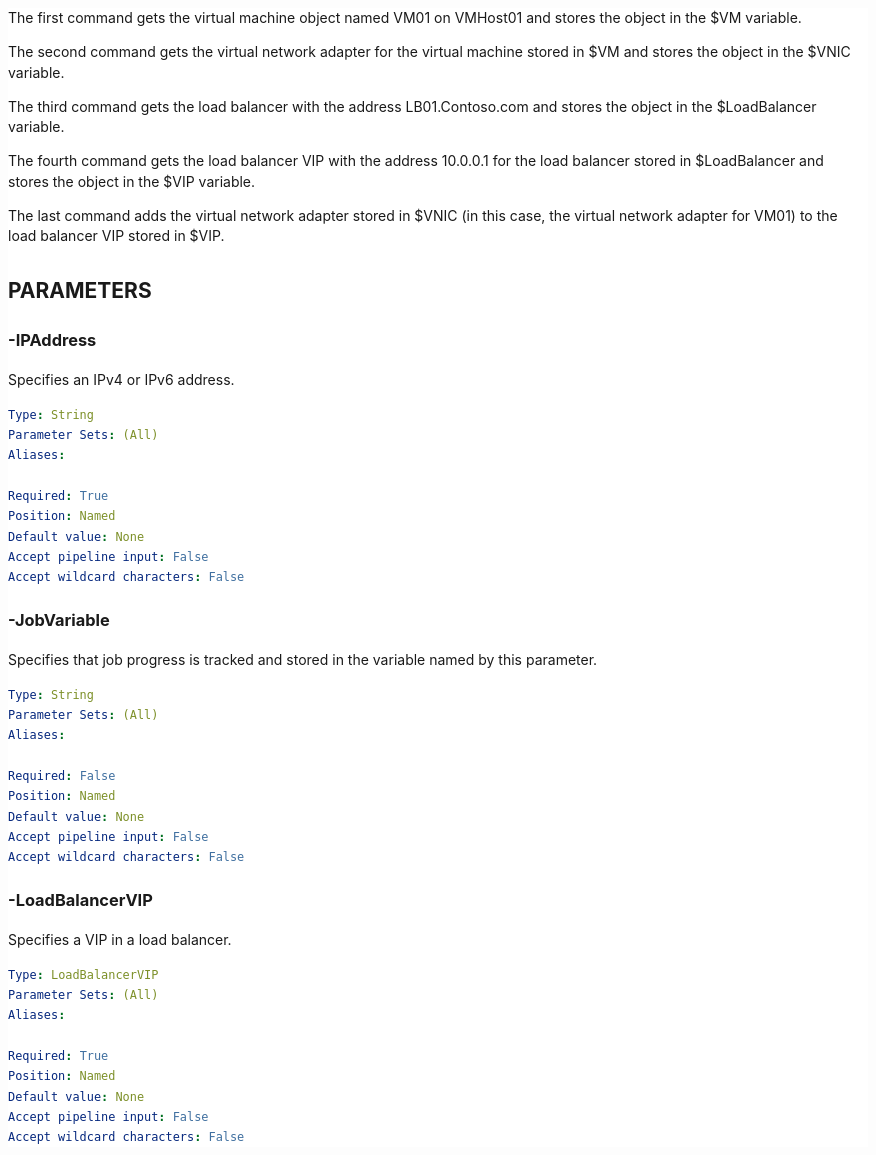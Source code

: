 The first command gets the virtual machine object named VM01 on VMHost01 and stores the object in the $VM variable.

The second command gets the virtual network adapter for the virtual machine stored in $VM and stores the object in the $VNIC variable.

The third command gets the load balancer with the address LB01.Contoso.com and stores the object in the $LoadBalancer variable.

The fourth command gets the load balancer VIP with the address 10.0.0.1 for the load balancer stored in $LoadBalancer and stores the object in the $VIP variable.

The last command adds the virtual network adapter stored in $VNIC (in this case, the virtual network adapter for VM01) to the load balancer VIP stored in $VIP.

## PARAMETERS

### -IPAddress
Specifies an IPv4 or IPv6 address.

```yaml
Type: String
Parameter Sets: (All)
Aliases: 

Required: True
Position: Named
Default value: None
Accept pipeline input: False
Accept wildcard characters: False
```

### -JobVariable
Specifies that job progress is tracked and stored in the variable named by this parameter.

```yaml
Type: String
Parameter Sets: (All)
Aliases: 

Required: False
Position: Named
Default value: None
Accept pipeline input: False
Accept wildcard characters: False
```

### -LoadBalancerVIP
Specifies a VIP in a load balancer.

```yaml
Type: LoadBalancerVIP
Parameter Sets: (All)
Aliases: 

Required: True
Position: Named
Default value: None
Accept pipeline input: False
Accept wildcard characters: False
```
